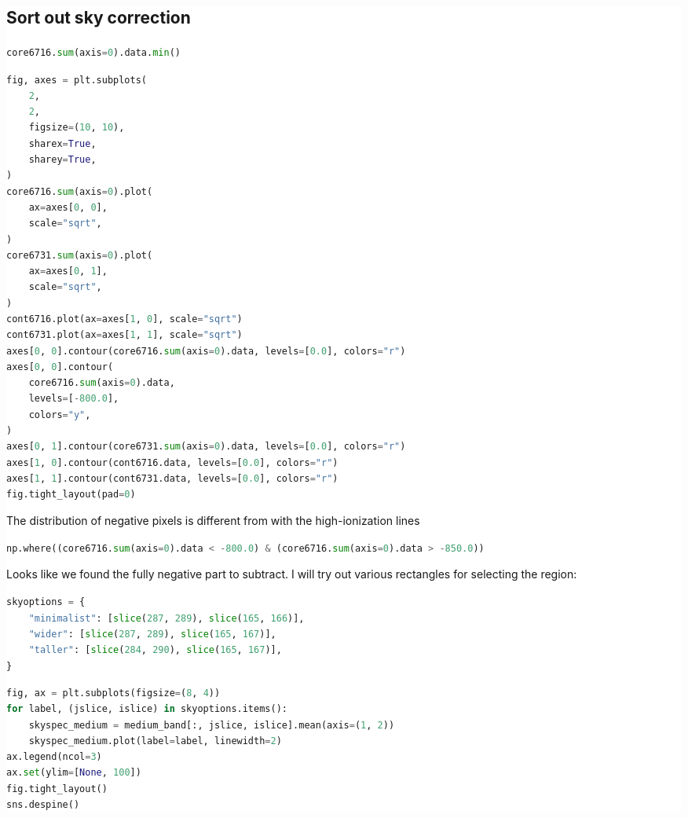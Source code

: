 ## Sort out sky correction

```python
core6716.sum(axis=0).data.min()
```

```python
fig, axes = plt.subplots(
    2,
    2,
    figsize=(10, 10),
    sharex=True,
    sharey=True,
)
core6716.sum(axis=0).plot(
    ax=axes[0, 0],
    scale="sqrt",
)
core6731.sum(axis=0).plot(
    ax=axes[0, 1],
    scale="sqrt",
)
cont6716.plot(ax=axes[1, 0], scale="sqrt")
cont6731.plot(ax=axes[1, 1], scale="sqrt")
axes[0, 0].contour(core6716.sum(axis=0).data, levels=[0.0], colors="r")
axes[0, 0].contour(
    core6716.sum(axis=0).data,
    levels=[-800.0],
    colors="y",
)
axes[0, 1].contour(core6731.sum(axis=0).data, levels=[0.0], colors="r")
axes[1, 0].contour(cont6716.data, levels=[0.0], colors="r")
axes[1, 1].contour(cont6731.data, levels=[0.0], colors="r")
fig.tight_layout(pad=0)
```

The distribution of negative pixels is different from with the high-ionization lines

```python
np.where((core6716.sum(axis=0).data < -800.0) & (core6716.sum(axis=0).data > -850.0))
```

Looks like we found the fully negative part to subtract.  I will try out various rectangles for selecting the region:

```python
skyoptions = {
    "minimalist": [slice(287, 289), slice(165, 166)],
    "wider": [slice(287, 289), slice(165, 167)],
    "taller": [slice(284, 290), slice(165, 167)],
}
```

```python
fig, ax = plt.subplots(figsize=(8, 4))
for label, (jslice, islice) in skyoptions.items():
    skyspec_medium = medium_band[:, jslice, islice].mean(axis=(1, 2))
    skyspec_medium.plot(label=label, linewidth=2)
ax.legend(ncol=3)
ax.set(ylim=[None, 100])
fig.tight_layout()
sns.despine()
```
